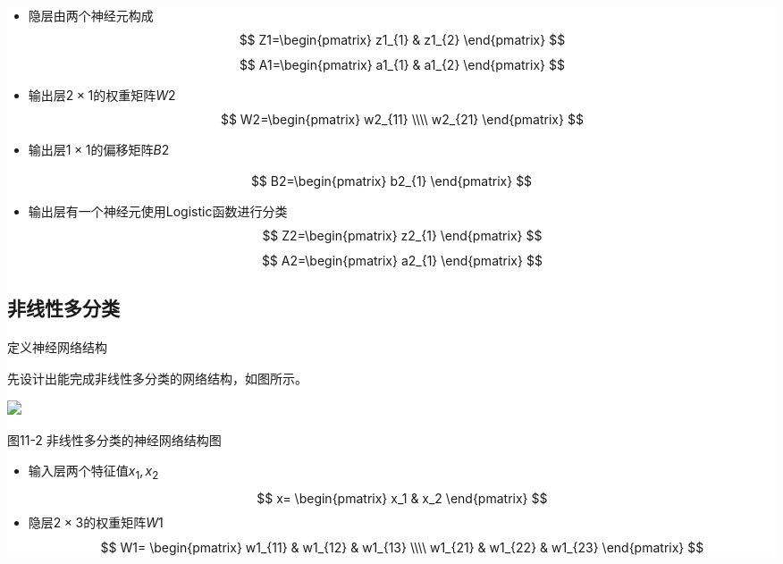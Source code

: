 - 隐层由两个神经元构成
$$
Z1=\begin{pmatrix}
  z1_{1} & z1_{2}
\end{pmatrix}
$$
$$
A1=\begin{pmatrix}
  a1_{1} & a1_{2}
\end{pmatrix}
$$
- 输出层$2\times 1$的权重矩阵$W2$
$$
  W2=\begin{pmatrix}
    w2_{11} \\\\
    w2_{21}  
  \end{pmatrix}
$$

- 输出层$1\times 1$的偏移矩阵$B2$

$$
  B2=\begin{pmatrix}
    b2_{1}
  \end{pmatrix}
$$

- 输出层有一个神经元使用Logistic函数进行分类
$$
  Z2=\begin{pmatrix}
    z2_{1}
  \end{pmatrix}
$$
$$
  A2=\begin{pmatrix}
    a2_{1}
  \end{pmatrix}
$$

## 非线性多分类

定义神经网络结构

先设计出能完成非线性多分类的网络结构，如图所示。

<img src="https://aiedugithub4a2.blob.core.windows.net/a2-images/Images/11/nn.png" />

图11-2 非线性多分类的神经网络结构图

- 输入层两个特征值$x_1, x_2$
$$
x=
\begin{pmatrix}
    x_1 & x_2
\end{pmatrix}
$$
- 隐层$2\times 3$的权重矩阵$W1$
$$
W1=
\begin{pmatrix}
    w1_{11} & w1_{12} & w1_{13} \\\\
    w1_{21} & w1_{22} & w1_{23}
\end{pmatrix}
$$
